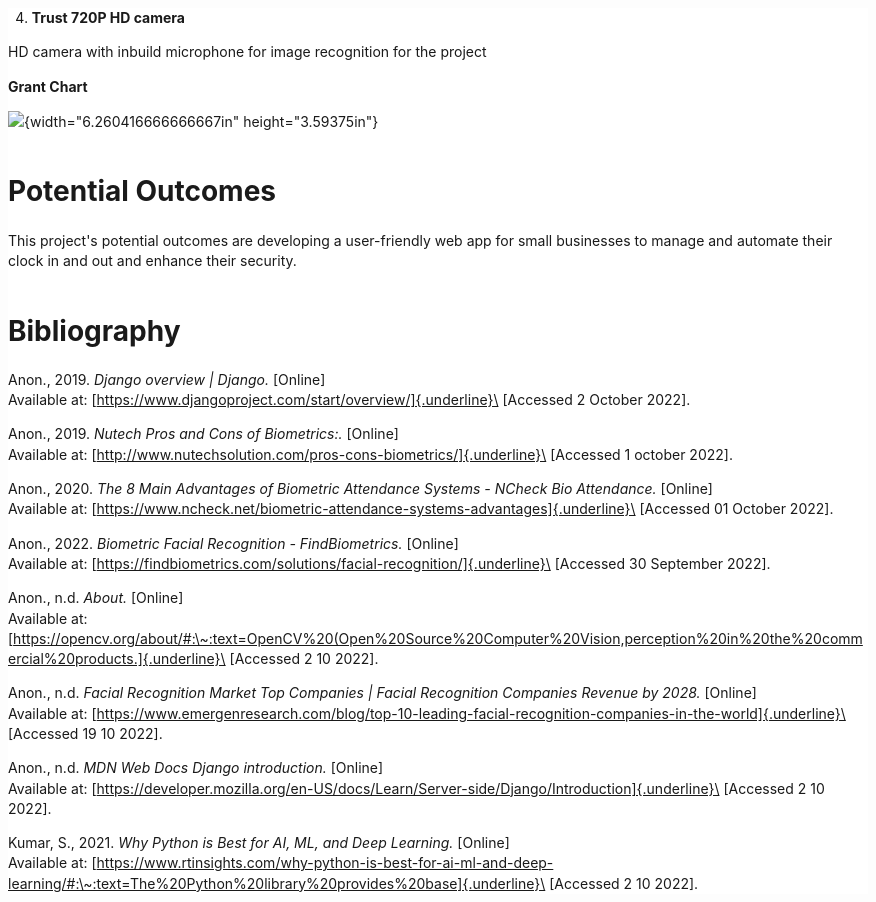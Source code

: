 4.  **Trust 720P HD camera**

HD camera with inbuild microphone for image recognition for the project

**Grant Chart**

![](media/image2.png){width="6.260416666666667in" height="3.59375in"}

# **Potential Outcomes**

This project's potential outcomes are developing a user-friendly web app
for small businesses to manage and automate their clock in and out and
enhance their security.

# **Bibliography**

Anon., 2019. *Django overview \| Django.* \[Online\]\
Available at:
[https://www.djangoproject.com/start/overview/]{.underline}\
\[Accessed 2 October 2022\].

Anon., 2019. *Nutech Pros and Cons of Biometrics:.* \[Online\]\
Available at:
[http://www.nutechsolution.com/pros-cons-biometrics/]{.underline}\
\[Accessed 1 october 2022\].

Anon., 2020. *The 8 Main Advantages of Biometric Attendance Systems -
NCheck Bio Attendance.* \[Online\]\
Available at:
[https://www.ncheck.net/biometric-attendance-systems-advantages]{.underline}\
\[Accessed 01 October 2022\].

Anon., 2022. *Biometric Facial Recognition - FindBiometrics.*
\[Online\]\
Available at:
[https://findbiometrics.com/solutions/facial-recognition/]{.underline}\
\[Accessed 30 September 2022\].

Anon., n.d. *About.* \[Online\]\
Available at:
[https://opencv.org/about/#:\~:text=OpenCV%20(Open%20Source%20Computer%20Vision,perception%20in%20the%20commercial%20products.]{.underline}\
\[Accessed 2 10 2022\].

Anon., n.d. *Facial Recognition Market Top Companies \| Facial
Recognition Companies Revenue by 2028.* \[Online\]\
Available at:
[https://www.emergenresearch.com/blog/top-10-leading-facial-recognition-companies-in-the-world]{.underline}\
\[Accessed 19 10 2022\].

Anon., n.d. *MDN Web Docs Django introduction.* \[Online\]\
Available at:
[https://developer.mozilla.org/en-US/docs/Learn/Server-side/Django/Introduction]{.underline}\
\[Accessed 2 10 2022\].

Kumar, S., 2021. *Why Python is Best for AI, ML, and Deep Learning.*
\[Online\]\
Available at:
[https://www.rtinsights.com/why-python-is-best-for-ai-ml-and-deep-learning/#:\~:text=The%20Python%20library%20provides%20base]{.underline}\
\[Accessed 2 10 2022\].

